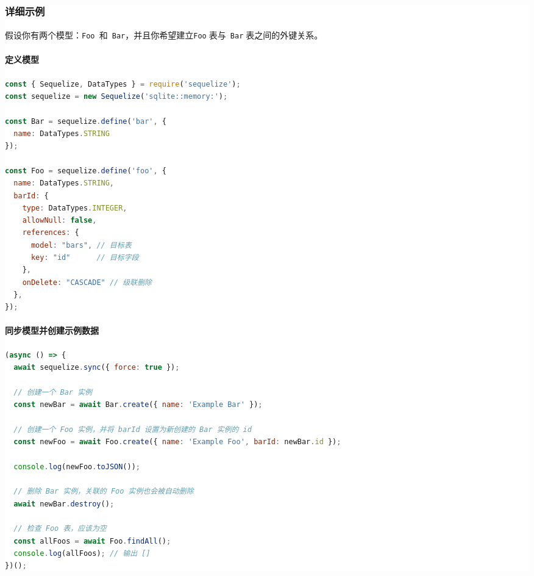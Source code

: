 ### 详细示例

假设你有两个模型：`Foo `和` Bar`，并且你希望建立`Foo` 表与` Bar` 表之间的外键关系。

#### 定义模型

```javascript
const { Sequelize, DataTypes } = require('sequelize');
const sequelize = new Sequelize('sqlite::memory:');

const Bar = sequelize.define('bar', {
  name: DataTypes.STRING
});

const Foo = sequelize.define('foo', {
  name: DataTypes.STRING,
  barId: {
    type: DataTypes.INTEGER,
    allowNull: false,
    references: {
      model: "bars", // 目标表
      key: "id"      // 目标字段
    },
    onDelete: "CASCADE" // 级联删除
  },
});
```




#### 同步模型并创建示例数据

```javascript
(async () => {
  await sequelize.sync({ force: true });

  // 创建一个 Bar 实例
  const newBar = await Bar.create({ name: 'Example Bar' });

  // 创建一个 Foo 实例，并将 barId 设置为新创建的 Bar 实例的 id
  const newFoo = await Foo.create({ name: 'Example Foo', barId: newBar.id });

  console.log(newFoo.toJSON());

  // 删除 Bar 实例，关联的 Foo 实例也会被自动删除
  await newBar.destroy();

  // 检查 Foo 表，应该为空
  const allFoos = await Foo.findAll();
  console.log(allFoos); // 输出 []
})();
```
